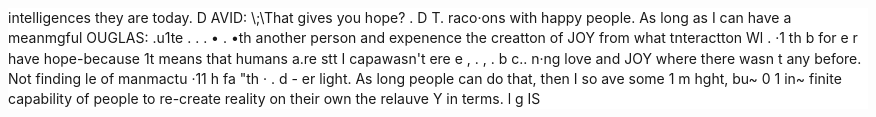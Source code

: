 intelligences they are today. D AVID: \\;\\That gives you hope? . D T. raco·ons with happy people. As long as I can have a meanmgful OUGLAS: .u1te . . . • . •th another person and expenence the creatton of JOY from what tnteractton Wl . ·1 th b for e r have hope-because 1t means that humans a.re stt I capawasn't ere e , . , . b c.. n·ng love and JOY where there wasn t any before. Not finding le of manmactu ·11 h fa "th · . d - er light. As long people can do that, then I so ave some 1 m hght, bu\~ 0 1 in\~ finite capability of people to re-create reality on their own the relauve Y in terms. l g IS